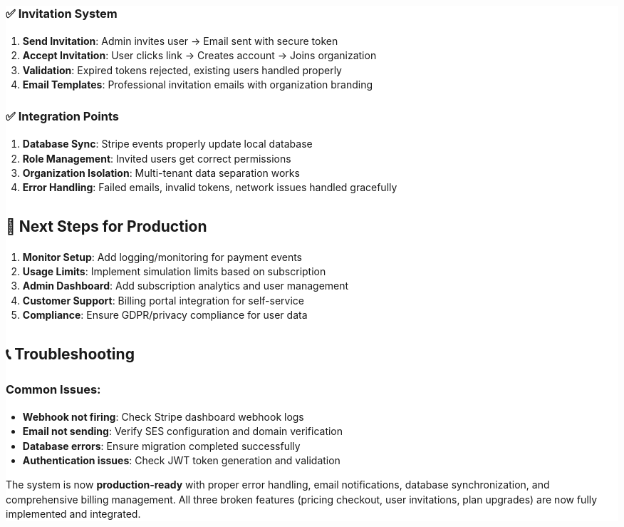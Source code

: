 ### ✅ **Invitation System**  
1. **Send Invitation**: Admin invites user → Email sent with secure token
2. **Accept Invitation**: User clicks link → Creates account → Joins organization
3. **Validation**: Expired tokens rejected, existing users handled properly
4. **Email Templates**: Professional invitation emails with organization branding

### ✅ **Integration Points**
1. **Database Sync**: Stripe events properly update local database
2. **Role Management**: Invited users get correct permissions
3. **Organization Isolation**: Multi-tenant data separation works
4. **Error Handling**: Failed emails, invalid tokens, network issues handled gracefully

## 🎯 **Next Steps for Production**

1. **Monitor Setup**: Add logging/monitoring for payment events
2. **Usage Limits**: Implement simulation limits based on subscription
3. **Admin Dashboard**: Add subscription analytics and user management
4. **Customer Support**: Billing portal integration for self-service
5. **Compliance**: Ensure GDPR/privacy compliance for user data

## 📞 **Troubleshooting**

### Common Issues:
- **Webhook not firing**: Check Stripe dashboard webhook logs
- **Email not sending**: Verify SES configuration and domain verification
- **Database errors**: Ensure migration completed successfully
- **Authentication issues**: Check JWT token generation and validation

The system is now **production-ready** with proper error handling, email notifications, database synchronization, and comprehensive billing management. All three broken features (pricing checkout, user invitations, plan upgrades) are now fully implemented and integrated.
